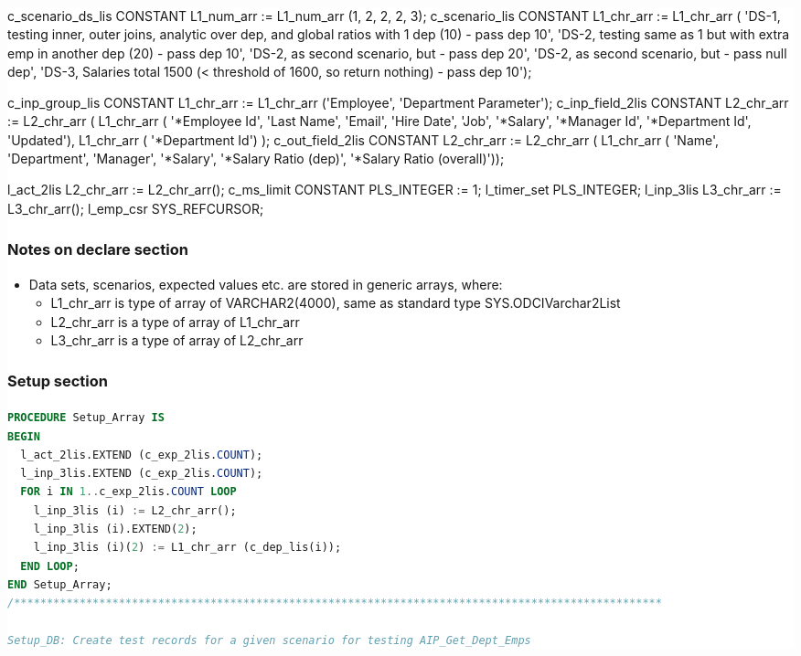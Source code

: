   c_scenario_ds_lis     CONSTANT L1_num_arr := L1_num_arr (1, 2, 2, 2, 3);
  c_scenario_lis        CONSTANT L1_chr_arr := L1_chr_arr (
                               'DS-1, testing inner, outer joins, analytic over dep, and global ratios with 1 dep (10) - pass dep 10',
                               'DS-2, testing same as 1 but with extra emp in another dep (20) - pass dep 10',
                               'DS-2, as second scenario, but - pass dep 20',
                               'DS-2, as second scenario, but - pass null dep',
                               'DS-3, Salaries total 1500 (< threshold of 1600, so return nothing) - pass dep 10');

  c_inp_group_lis       CONSTANT L1_chr_arr := L1_chr_arr ('Employee', 'Department Parameter');
  c_inp_field_2lis      CONSTANT L2_chr_arr := L2_chr_arr (
                                                        L1_chr_arr (
                                                                '*Employee Id',
                                                                'Last Name',
                                                                'Email',
                                                                'Hire Date',
                                                                'Job',
                                                                '*Salary',
                                                                '*Manager Id',
                                                                '*Department Id',
                                                                'Updated'),
                                                        L1_chr_arr (
                                                                '*Department Id')
  );
  c_out_field_2lis      CONSTANT L2_chr_arr :=  L2_chr_arr ( L1_chr_arr (
                                'Name',
                                'Department',
                                'Manager',
                                '*Salary',
                                '*Salary Ratio (dep)',
                                '*Salary Ratio (overall)'));

  l_act_2lis                      L2_chr_arr := L2_chr_arr();
  c_ms_limit            CONSTANT PLS_INTEGER := 1;
  l_timer_set                    PLS_INTEGER;
  l_inp_3lis                     L3_chr_arr := L3_chr_arr();
  l_emp_csr                      SYS_REFCURSOR;
</pre>
</div>

### Notes on declare section

- Data sets, scenarios, expected values etc. are stored in generic arrays, where:
    - L1\_chr\_arr is type of array of VARCHAR2(4000), same as standard type SYS.ODCIVarchar2List
    - L2\_chr\_arr is a type of array of L1\_chr\_arr
    - L3\_chr\_arr is a type of array of L2\_chr\_arr

### Setup section

```sql
PROCEDURE Setup_Array IS
BEGIN
  l_act_2lis.EXTEND (c_exp_2lis.COUNT);
  l_inp_3lis.EXTEND (c_exp_2lis.COUNT);
  FOR i IN 1..c_exp_2lis.COUNT LOOP
    l_inp_3lis (i) := L2_chr_arr();
    l_inp_3lis (i).EXTEND(2);
    l_inp_3lis (i)(2) := L1_chr_arr (c_dep_lis(i));
  END LOOP;
END Setup_Array;
/***************************************************************************************************

Setup_DB: Create test records for a given scenario for testing AIP_Get_Dept_Emps

```
